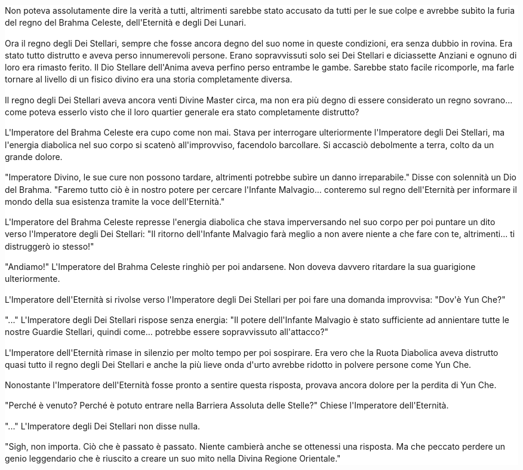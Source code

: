 
Non poteva assolutamente dire la verità a tutti, altrimenti sarebbe stato accusato da tutti per le sue colpe e avrebbe subìto la furia del regno del Brahma Celeste, dell'Eternità e degli Dei Lunari.


Ora il regno degli Dei Stellari, sempre che fosse ancora degno del suo nome in queste condizioni, era senza dubbio in rovina. Era stato tutto distrutto e aveva perso innumerevoli persone. Erano sopravvissuti solo sei Dei Stellari e diciassette Anziani e ognuno di loro era rimasto ferito. Il Dio Stellare dell'Anima aveva perfino perso entrambe le gambe. Sarebbe stato facile ricomporle, ma farle tornare al livello di un fisico divino era una storia completamente diversa.


Il regno degli Dei Stellari aveva ancora venti Divine Master circa, ma non era più degno di essere considerato un regno sovrano... come poteva esserlo visto che il loro quartier generale era stato completamente distrutto?


L'Imperatore del Brahma Celeste era cupo come non mai. Stava per interrogare ulteriormente l'Imperatore degli Dei Stellari, ma l'energia diabolica nel suo corpo si scatenò all'improvviso, facendolo barcollare. Si accasciò debolmente a terra, colto da un grande dolore.


"Imperatore Divino, le sue cure non possono tardare, altrimenti potrebbe subìre un danno irreparabile." Disse con solennità un Dio del Brahma. "Faremo tutto ciò è in nostro potere per cercare l'Infante Malvagio... conteremo sul regno dell'Eternità per informare il mondo della sua esistenza tramite la voce dell'Eternità."


L'Imperatore del Brahma Celeste represse l'energia diabolica che stava imperversando nel suo corpo per poi puntare un dito verso l'Imperatore degli Dei Stellari: "Il ritorno dell'Infante Malvagio farà meglio a non avere niente a che fare con te, altrimenti... ti distruggerò io stesso!"


"Andiamo!" L'Imperatore del Brahma Celeste ringhiò per poi andarsene. Non doveva davvero ritardare la sua guarigione ulteriormente.


L'Imperatore dell'Eternità si rivolse verso l'Imperatore degli Dei Stellari per poi fare una domanda improvvisa: "Dov'è Yun Che?"


"..." L'Imperatore degli Dei Stellari rispose senza energia: "Il potere dell'Infante Malvagio è stato sufficiente ad annientare tutte le nostre Guardie Stellari, quindi come... potrebbe essere sopravvissuto all'attacco?"


L'Imperatore dell'Eternità rimase in silenzio per molto tempo per poi sospirare. Era vero che la Ruota Diabolica aveva distrutto quasi tutto il regno degli Dei Stellari e anche la più lieve onda d'urto avrebbe ridotto in polvere persone come Yun Che.


Nonostante l'Imperatore dell'Eternità fosse pronto a sentire questa risposta, provava ancora dolore per la perdita di Yun Che.


"Perché è venuto? Perché è potuto entrare nella Barriera Assoluta delle Stelle?" Chiese l'Imperatore dell'Eternità.


"..." L'Imperatore degli Dei Stellari non disse nulla.


"Sigh, non importa. Ciò che è passato è passato. Niente cambierà anche se ottenessi una risposta. Ma che peccato perdere un genio leggendario che è riuscito a creare un suo mito nella Divina Regione Orientale."

